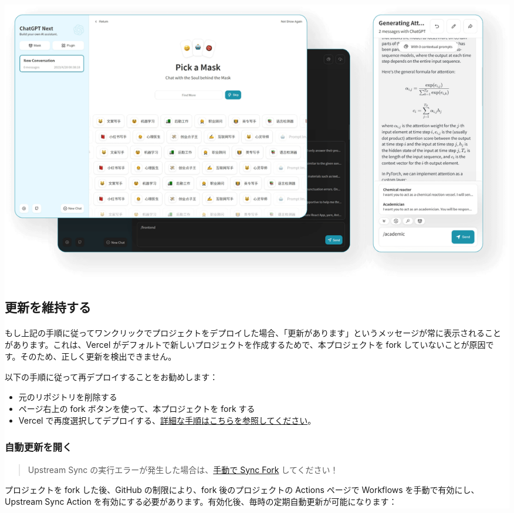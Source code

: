 ![メインインターフェース](./docs/images/cover.png)

</div>


## 更新を維持する

もし上記の手順に従ってワンクリックでプロジェクトをデプロイした場合、「更新があります」というメッセージが常に表示されることがあります。これは、Vercel がデフォルトで新しいプロジェクトを作成するためで、本プロジェクトを fork していないことが原因です。そのため、正しく更新を検出できません。

以下の手順に従って再デプロイすることをお勧めします：

- 元のリポジトリを削除する
- ページ右上の fork ボタンを使って、本プロジェクトを fork する
- Vercel で再度選択してデプロイする、[詳細な手順はこちらを参照してください](./docs/vercel-ja.md)。


### 自動更新を開く

> Upstream Sync の実行エラーが発生した場合は、[手動で Sync Fork](./README_JA.md#手動でコードを更新する) してください！

プロジェクトを fork した後、GitHub の制限により、fork 後のプロジェクトの Actions ページで Workflows を手動で有効にし、Upstream Sync Action を有効にする必要があります。有効化後、毎時の定期自動更新が可能になります：

